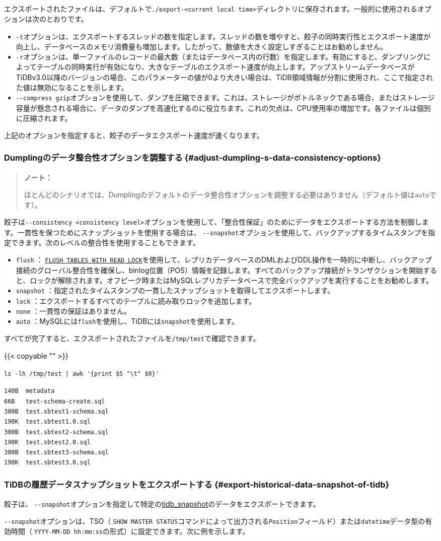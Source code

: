 エクスポートされたファイルは、デフォルトで`./export-<current local time>`ディレクトリに保存されます。一般的に使用されるオプションは次のとおりです。

-   `-t`オプションは、エクスポートするスレッドの数を指定します。スレッドの数を増やすと、餃子の同時実行性とエクスポート速度が向上し、データベースのメモリ消費量も増加します。したがって、数値を大きく設定しすぎることはお勧めしません。
-   `-r`オプションは、単一ファイルのレコードの最大数（またはデータベース内の行数）を指定します。有効にすると、ダンプリングによってテーブルの同時実行が有効になり、大きなテーブルのエクスポート速度が向上します。アップストリームデータベースがTiDBv3.0以降のバージョンの場合、このパラメーターの値が0より大きい場合は、TiDB領域情報が分割に使用され、ここで指定された値は無効になることを示します。
-   `--compress gzip`オプションを使用して、ダンプを圧縮できます。これは、ストレージがボトルネックである場合、またはストレージ容量が懸念される場合に、データのダンプを高速化するのに役立ちます。これの欠点は、CPU使用率の増加です。各ファイルは個別に圧縮されます。

上記のオプションを指定すると、餃子のデータエクスポート速度が速くなります。

### Dumplingのデータ整合性オプションを調整する {#adjust-dumpling-s-data-consistency-options}

> <strong>ノート：</strong>
>
> ほとんどのシナリオでは、Dumplingのデフォルトのデータ整合性オプションを調整する必要はありません（デフォルト値は`auto`です）。

餃子は`--consistency <consistency level>`オプションを使用して、「整合性保証」のためにデータをエクスポートする方法を制御します。一貫性を保つためにスナップショットを使用する場合は、 `--snapshot`オプションを使用して、バックアップするタイムスタンプを指定できます。次のレベルの整合性を使用することもできます。

-   `flush` ： [`FLUSH TABLES WITH READ LOCK`](https://dev.mysql.com/doc/refman/8.0/en/flush.html#flush-tables-with-read-lock)を使用して、レプリカデータベースのDMLおよびDDL操作を一時的に中断し、バックアップ接続のグローバル整合性を確保し、binlog位置（POS）情報を記録します。すべてのバックアップ接続がトランザクションを開始すると、ロックが解除されます。オフピーク時またはMySQLレプリカデータベースで完全バックアップを実行することをお勧めします。
-   `snapshot` ：指定されたタイムスタンプの一貫したスナップショットを取得してエクスポートします。
-   `lock` ：エクスポートするすべてのテーブルに読み取りロックを追加します。
-   `none` ：一貫性の保証はありません。
-   `auto` ：MySQLには`flush`を使用し、TiDBには`snapshot`を使用します。

すべてが完了すると、エクスポートされたファイルを`/tmp/test`で確認できます。

{{< copyable "" >}}

```shell
ls -lh /tmp/test | awk '{print $5 "\t" $9}'
```

```
140B  metadata
66B   test-schema-create.sql
300B  test.sbtest1-schema.sql
190K  test.sbtest1.0.sql
300B  test.sbtest2-schema.sql
190K  test.sbtest2.0.sql
300B  test.sbtest3-schema.sql
190K  test.sbtest3.0.sql
```

### TiDBの履歴データスナップショットをエクスポートする {#export-historical-data-snapshot-of-tidb}

餃子は、 `--snapshot`オプションを指定して特定の[tidb_snapshot](/read-historical-data.md#how-tidb-reads-data-from-history-versions)のデータをエクスポートできます。

`--snapshot`オプションは、TSO（ `SHOW MASTER STATUS`コマンドによって出力される`Position`フィールド）または`datetime`データ型の有効時間（ `YYYY-MM-DD hh:mm:ss`の形式）に設定できます。次に例を示します。

